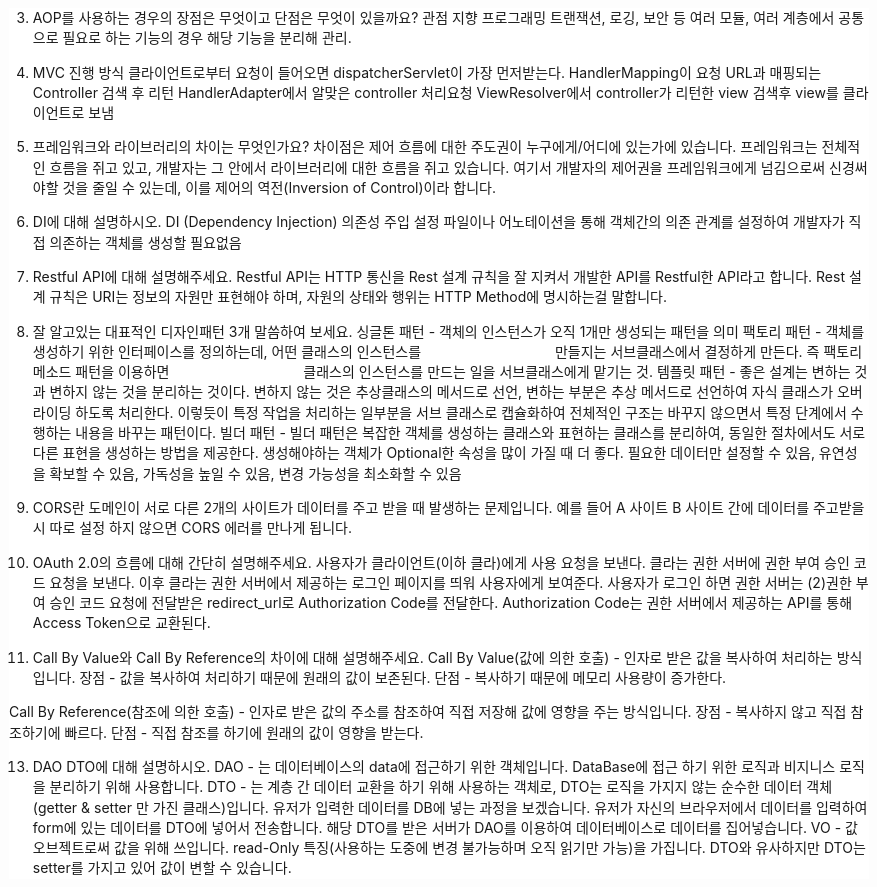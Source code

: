 3. AOP를 사용하는 경우의 장점은 무엇이고 단점은 무엇이 있을까요?
관점 지향 프로그래밍
트랜잭션, 로깅, 보안 등 여러 모듈, 여러 계층에서 공통으로 필요로 하는 기능의 경우 해당 기능을 분리해 관리.

5. MVC 진행 방식
클라이언트로부터 요청이 들어오면 dispatcherServlet이 가장 먼저받는다.
HandlerMapping이 요청 URL과 매핑되는 Controller 검색 후 리턴 HandlerAdapter에서 알맞은 controller 처리요청
ViewResolver에서 controller가 리턴한 view 검색후 view를 클라이언트로 보냄

6. 프레임워크와 라이브러리의 차이는 무엇인가요?
차이점은 제어 흐름에 대한 주도권이 누구에게/어디에 있는가에 있습니다.
프레임워크는 전체적인 흐름을 쥐고 있고, 개발자는 그 안에서 라이브러리에 대한 흐름을 쥐고 있습니다.
여기서 개발자의 제어권을 프레임워크에게 넘김으로써 신경써야할 것을 줄일 수 있는데,
 이를 제어의 역전(Inversion of Control)이라 합니다.

7. DI에 대해 설명하시오.
DI (Dependency Injection) 의존성 주입
설정 파일이나 어노테이션을 통해 객체간의 의존 관계를 설정하여 개발자가 직접 의존하는 객체를 생성할 필요없음

8. Restful API에 대해 설명해주세요.
Restful API는 HTTP 통신을 Rest 설계 규칙을 잘 지켜서 개발한 API를 Restful한 API라고 합니다.
Rest 설계 규칙은 URI는 정보의 자원만 표현해야 하며, 자원의 상태와 행위는 HTTP Method에 명시하는걸 말합니다.

9. 잘 알고있는 대표적인 디자인패턴 3개 말씀하여 보세요.
싱글톤 패턴 - 객체의 인스턴스가 오직 1개만 생성되는 패턴을 의미
팩토리 패턴 - 객체를 생성하기 위한 인터페이스를 정의하는데, 어떤 클래스의 인스턴스를                                 
만들지는 서브클래스에서 결정하게 만든다. 즉 팩토리 메소드 패턴을 이용하면                                 
클래스의 인스턴스를 만드는 일을 서브클래스에게 맡기는 것.
템플릿 패턴 -  좋은 설계는 변하는 것과 변하지 않는 것을 분리하는 것이다.
변하지 않는 것은 추상클래스의 메서드로 선언, 변하는 부분은 추상 메서드로 선언하여 자식 클래스가 오버라이딩 하도록 처리한다.
이렇듯이 특정 작업을 처리하는 일부분을 서브 클래스로 캡슐화하여 전체적인 구조는 바꾸지 않으면서 특정 단계에서 수행하는 내용을 바꾸는 패턴이다.
빌더 패턴 - 빌더 패턴은 복잡한 객체를 생성하는 클래스와 표현하는 클래스를 분리하여, 
동일한 절차에서도 서로 다른 표현을 생성하는 방법을 제공한다.
생성해야하는 객체가 Optional한 속성을 많이 가질 때 더 좋다.
필요한 데이터만 설정할 수 있음, 유연성을 확보할 수 있음, 가독성을 높일 수 있음, 변경 가능성을 최소화할 수 있음

10. CORS란 도메인이 서로 다른 2개의 사이트가 데이터를 주고 받을 때 발생하는 문제입니다.
예를 들어 A 사이트 B 사이트 간에 데이터를 주고받을시 따로 설정 하지 않으면 CORS 에러를 만나게 됩니다.

11. OAuth 2.0의 흐름에 대해 간단히 설명해주세요.
사용자가 클라이언트(이하 클라)에게 사용 요청을 보낸다.
클라는 권한 서버에 권한 부여 승인 코드 요청을 보낸다. 이후 클라는 권한 서버에서 제공하는 로그인 페이지를 띄워 사용자에게 보여준다.
사용자가 로그인 하면 권한 서버는 (2)권한 부여 승인 코드 요청에 전달받은 redirect_url로 Authorization Code를 전달한다.
Authorization Code는 권한 서버에서 제공하는 API를 통해 Access Token으로 교환된다.

12. Call By Value와 Call By Reference의 차이에 대해 설명해주세요.
Call By Value(값에 의한 호출) - 인자로 받은 값을 복사하여 처리하는 방식입니다. 
장점 - 값을 복사하여 처리하기 때문에 원래의 값이 보존된다.
단점 - 복사하기 때문에 메모리 사용량이 증가한다.

Call By Reference(참조에 의한 호출) - 인자로 받은 값의 주소를 참조하여 직접 저장해 값에 영향을 주는 방식입니다. 
장점 - 복사하지 않고 직접 참조하기에 빠르다.
단점 - 직접 참조를 하기에 원래의 값이 영향을 받는다.

13. DAO DTO에 대해 설명하시오.
DAO - 는 데이터베이스의 data에 접근하기 위한 객체입니다. DataBase에 접근 하기 위한 로직과 비지니스 로직을 분리하기 위해 사용합니다.
DTO - 는 계층 간 데이터 교환을 하기 위해 사용하는 객체로, DTO는 로직을 가지지 않는 순수한 데이터 객체(getter & setter 만 가진 클래스)입니다.
유저가 입력한 데이터를 DB에 넣는 과정을 보겠습니다. 유저가 자신의 브라우저에서 데이터를 입력하여 form에 있는 데이터를 DTO에 넣어서 전송합니다.
해당 DTO를 받은 서버가 DAO를 이용하여 데이터베이스로 데이터를 집어넣습니다.
VO - 값 오브젝트로써 값을 위해 쓰입니다. read-Only 특징(사용하는 도중에 변경 불가능하며 오직 읽기만 가능)을 가집니다.
DTO와 유사하지만 DTO는 setter를 가지고 있어 값이 변할 수 있습니다.
